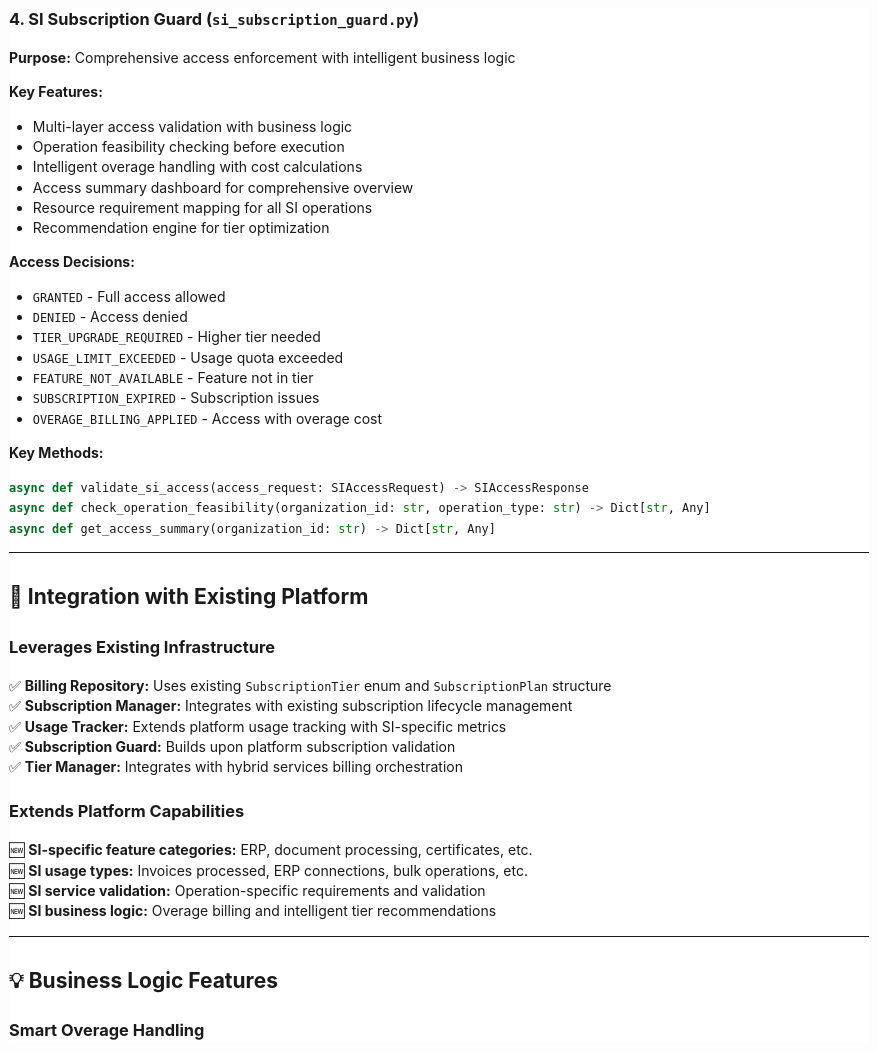 ### 4. SI Subscription Guard (`si_subscription_guard.py`)

**Purpose:** Comprehensive access enforcement with intelligent business logic

**Key Features:**
- Multi-layer access validation with business logic
- Operation feasibility checking before execution
- Intelligent overage handling with cost calculations
- Access summary dashboard for comprehensive overview
- Resource requirement mapping for all SI operations
- Recommendation engine for tier optimization

**Access Decisions:**
- `GRANTED` - Full access allowed
- `DENIED` - Access denied
- `TIER_UPGRADE_REQUIRED` - Higher tier needed
- `USAGE_LIMIT_EXCEEDED` - Usage quota exceeded
- `FEATURE_NOT_AVAILABLE` - Feature not in tier
- `SUBSCRIPTION_EXPIRED` - Subscription issues
- `OVERAGE_BILLING_APPLIED` - Access with overage cost

**Key Methods:**
```python
async def validate_si_access(access_request: SIAccessRequest) -> SIAccessResponse
async def check_operation_feasibility(organization_id: str, operation_type: str) -> Dict[str, Any]
async def get_access_summary(organization_id: str) -> Dict[str, Any]
```

---

## 🔗 Integration with Existing Platform

### Leverages Existing Infrastructure

✅ **Billing Repository:** Uses existing `SubscriptionTier` enum and `SubscriptionPlan` structure  
✅ **Subscription Manager:** Integrates with existing subscription lifecycle management  
✅ **Usage Tracker:** Extends platform usage tracking with SI-specific metrics  
✅ **Subscription Guard:** Builds upon platform subscription validation  
✅ **Tier Manager:** Integrates with hybrid services billing orchestration  

### Extends Platform Capabilities

🆕 **SI-specific feature categories:** ERP, document processing, certificates, etc.  
🆕 **SI usage types:** Invoices processed, ERP connections, bulk operations, etc.  
🆕 **SI service validation:** Operation-specific requirements and validation  
🆕 **SI business logic:** Overage billing and intelligent tier recommendations  

---

## 💡 Business Logic Features

### Smart Overage Handling
